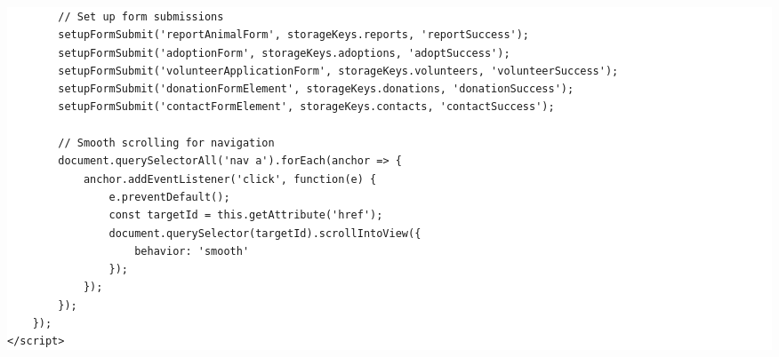             // Set up form submissions
            setupFormSubmit('reportAnimalForm', storageKeys.reports, 'reportSuccess');
            setupFormSubmit('adoptionForm', storageKeys.adoptions, 'adoptSuccess');
            setupFormSubmit('volunteerApplicationForm', storageKeys.volunteers, 'volunteerSuccess');
            setupFormSubmit('donationFormElement', storageKeys.donations, 'donationSuccess');
            setupFormSubmit('contactFormElement', storageKeys.contacts, 'contactSuccess');
            
            // Smooth scrolling for navigation
            document.querySelectorAll('nav a').forEach(anchor => {
                anchor.addEventListener('click', function(e) {
                    e.preventDefault();
                    const targetId = this.getAttribute('href');
                    document.querySelector(targetId).scrollIntoView({
                        behavior: 'smooth'
                    });
                });
            });
        });
    </script>
</body>
</html>
